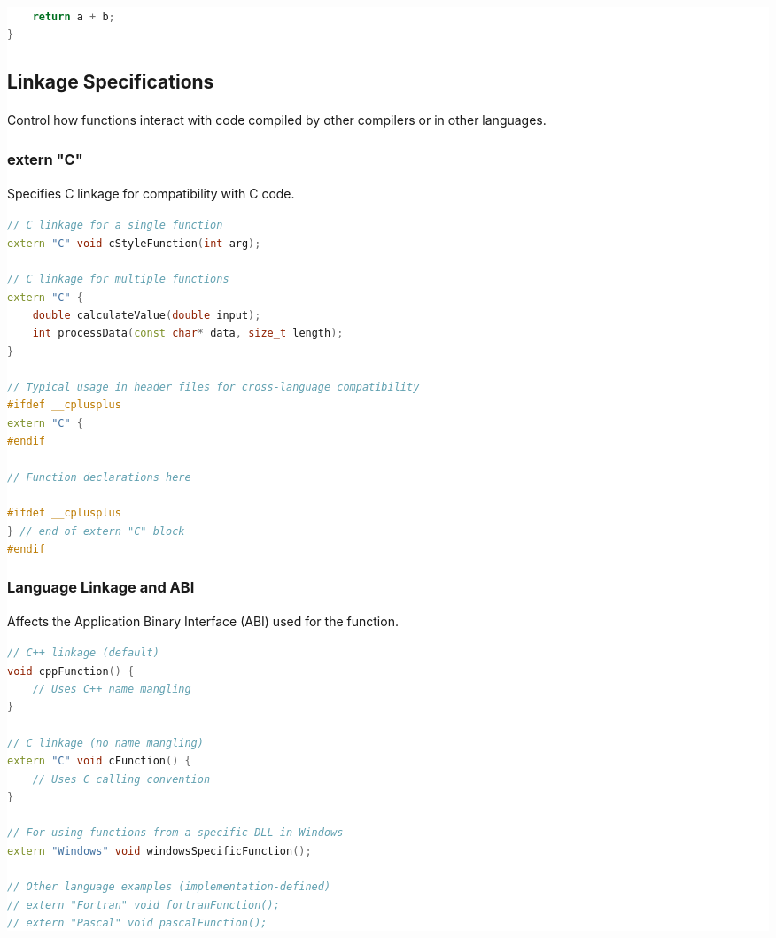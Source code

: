 ```cpp
    return a + b;
}
```

## Linkage Specifications

Control how functions interact with code compiled by other compilers or in other languages.

### extern "C"

Specifies C linkage for compatibility with C code.

```cpp
// C linkage for a single function
extern "C" void cStyleFunction(int arg);

// C linkage for multiple functions
extern "C" {
    double calculateValue(double input);
    int processData(const char* data, size_t length);
}

// Typical usage in header files for cross-language compatibility
#ifdef __cplusplus
extern "C" {
#endif

// Function declarations here

#ifdef __cplusplus
} // end of extern "C" block
#endif
```

### Language Linkage and ABI

Affects the Application Binary Interface (ABI) used for the function.

```cpp
// C++ linkage (default)
void cppFunction() {
    // Uses C++ name mangling
}

// C linkage (no name mangling)
extern "C" void cFunction() {
    // Uses C calling convention
}

// For using functions from a specific DLL in Windows
extern "Windows" void windowsSpecificFunction();

// Other language examples (implementation-defined)
// extern "Fortran" void fortranFunction();
// extern "Pascal" void pascalFunction();
```
